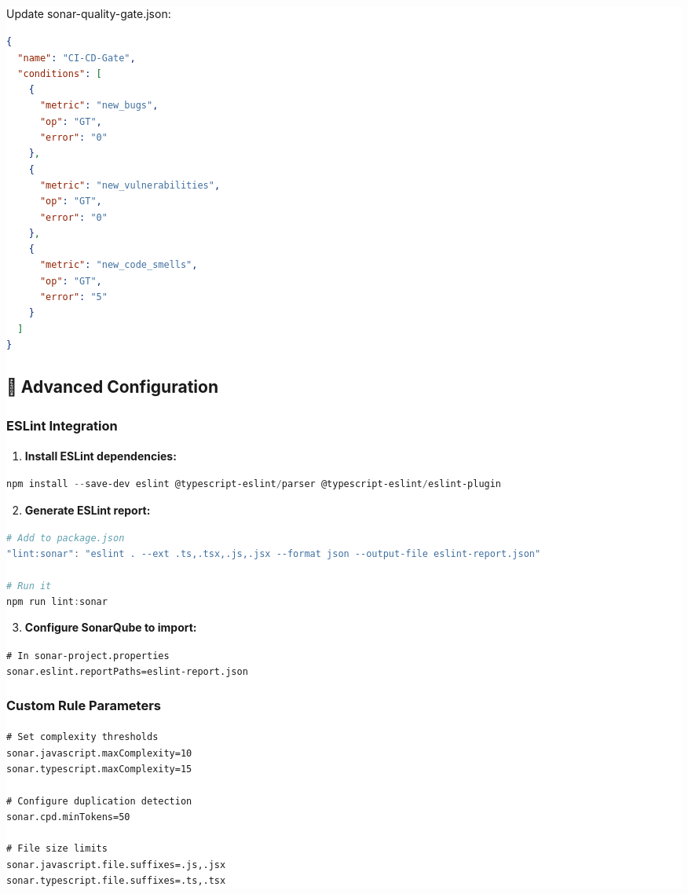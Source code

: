 Update sonar-quality-gate.json:
```json
{
  "name": "CI-CD-Gate",
  "conditions": [
    {
      "metric": "new_bugs",
      "op": "GT",
      "error": "0"
    },
    {
      "metric": "new_vulnerabilities",
      "op": "GT",
      "error": "0"
    },
    {
      "metric": "new_code_smells",
      "op": "GT",
      "error": "5"
    }
  ]
}
```

## 🔧 Advanced Configuration

### ESLint Integration

1. **Install ESLint dependencies:**
```powershell
npm install --save-dev eslint @typescript-eslint/parser @typescript-eslint/eslint-plugin
```

2. **Generate ESLint report:**
```powershell
# Add to package.json
"lint:sonar": "eslint . --ext .ts,.tsx,.js,.jsx --format json --output-file eslint-report.json"

# Run it
npm run lint:sonar
```

3. **Configure SonarQube to import:**
```properties
# In sonar-project.properties
sonar.eslint.reportPaths=eslint-report.json
```

### Custom Rule Parameters

```properties
# Set complexity thresholds
sonar.javascript.maxComplexity=10
sonar.typescript.maxComplexity=15

# Configure duplication detection
sonar.cpd.minTokens=50

# File size limits
sonar.javascript.file.suffixes=.js,.jsx
sonar.typescript.file.suffixes=.ts,.tsx
```
